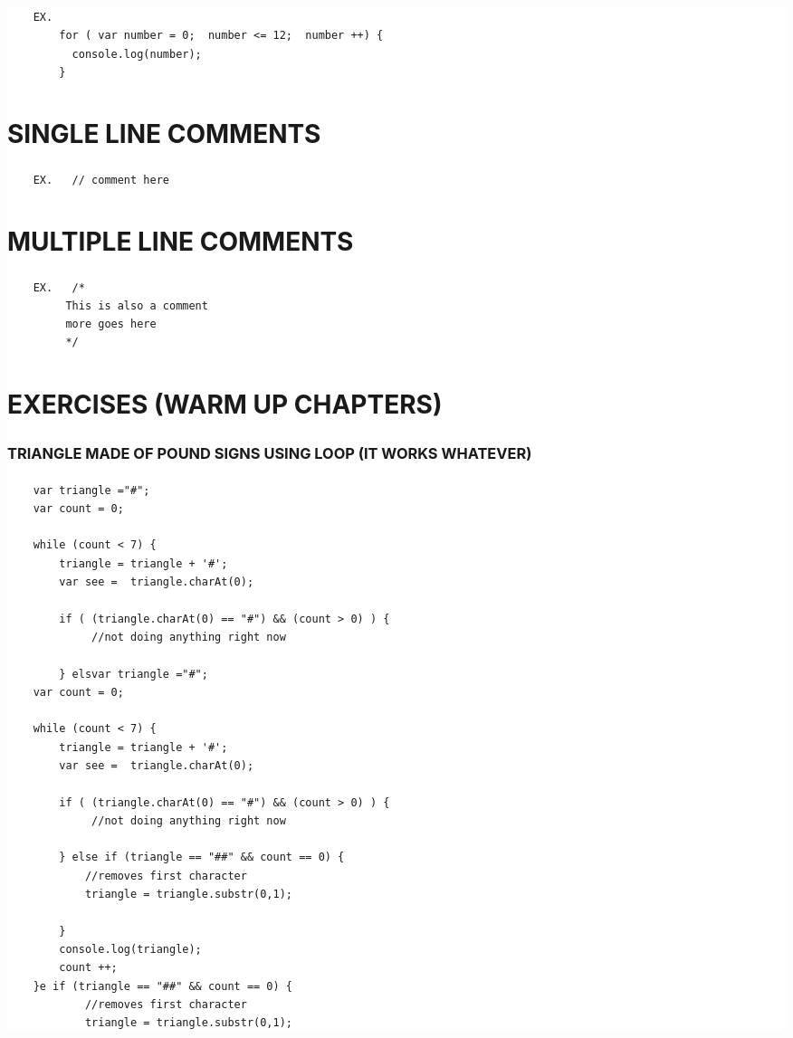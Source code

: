         EX.
            for ( var number = 0;  number <= 12;  number ++) {
              console.log(number);
            }
        
        
        
SINGLE LINE COMMENTS           
====================
        EX.   // comment here
  
MULTIPLE LINE COMMENTS          
======================
        EX.   /*
             This is also a comment
             more goes here
             */  
        
        
        
        
EXERCISES  (WARM UP CHAPTERS)
=========
  
###  TRIANGLE MADE OF POUND SIGNS USING LOOP  (IT WORKS WHATEVER)       
    
        var triangle ="#";
        var count = 0;
        
        while (count < 7) {
            triangle = triangle + '#';
            var see =  triangle.charAt(0);
        
            if ( (triangle.charAt(0) == "#") && (count > 0) ) {
                 //not doing anything right now
        
            } elsvar triangle ="#";
        var count = 0;
        
        while (count < 7) {
            triangle = triangle + '#';
            var see =  triangle.charAt(0);
        
            if ( (triangle.charAt(0) == "#") && (count > 0) ) {
                 //not doing anything right now
        
            } else if (triangle == "##" && count == 0) {
                //removes first character
                triangle = triangle.substr(0,1);
        
            }
            console.log(triangle);
            count ++;
        }e if (triangle == "##" && count == 0) {
                //removes first character
                triangle = triangle.substr(0,1);
        